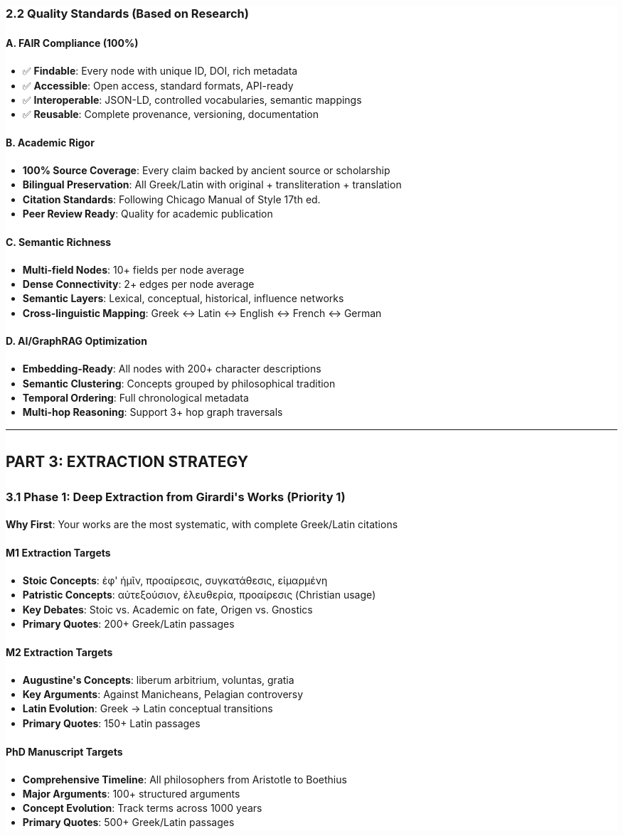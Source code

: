 ### 2.2 Quality Standards (Based on Research)

#### A. FAIR Compliance (100%)
- ✅ **Findable**: Every node with unique ID, DOI, rich metadata
- ✅ **Accessible**: Open access, standard formats, API-ready
- ✅ **Interoperable**: JSON-LD, controlled vocabularies, semantic mappings
- ✅ **Reusable**: Complete provenance, versioning, documentation

#### B. Academic Rigor
- **100% Source Coverage**: Every claim backed by ancient source or scholarship
- **Bilingual Preservation**: All Greek/Latin with original + transliteration + translation
- **Citation Standards**: Following Chicago Manual of Style 17th ed.
- **Peer Review Ready**: Quality for academic publication

#### C. Semantic Richness
- **Multi-field Nodes**: 10+ fields per node average
- **Dense Connectivity**: 2+ edges per node average
- **Semantic Layers**: Lexical, conceptual, historical, influence networks
- **Cross-linguistic Mapping**: Greek ↔ Latin ↔ English ↔ French ↔ German

#### D. AI/GraphRAG Optimization
- **Embedding-Ready**: All nodes with 200+ character descriptions
- **Semantic Clustering**: Concepts grouped by philosophical tradition
- **Temporal Ordering**: Full chronological metadata
- **Multi-hop Reasoning**: Support 3+ hop graph traversals

---

## PART 3: EXTRACTION STRATEGY

### 3.1 Phase 1: Deep Extraction from Girardi's Works (Priority 1)

**Why First**: Your works are the most systematic, with complete Greek/Latin citations

#### M1 Extraction Targets
- **Stoic Concepts**: ἐφ' ἡμῖν, προαίρεσις, συγκατάθεσις, εἱμαρμένη
- **Patristic Concepts**: αὐτεξούσιον, ἐλευθερία, προαίρεσις (Christian usage)
- **Key Debates**: Stoic vs. Academic on fate, Origen vs. Gnostics
- **Primary Quotes**: 200+ Greek/Latin passages

#### M2 Extraction Targets
- **Augustine's Concepts**: liberum arbitrium, voluntas, gratia
- **Key Arguments**: Against Manicheans, Pelagian controversy
- **Latin Evolution**: Greek → Latin conceptual transitions
- **Primary Quotes**: 150+ Latin passages

#### PhD Manuscript Targets
- **Comprehensive Timeline**: All philosophers from Aristotle to Boethius
- **Major Arguments**: 100+ structured arguments
- **Concept Evolution**: Track terms across 1000 years
- **Primary Quotes**: 500+ Greek/Latin passages
